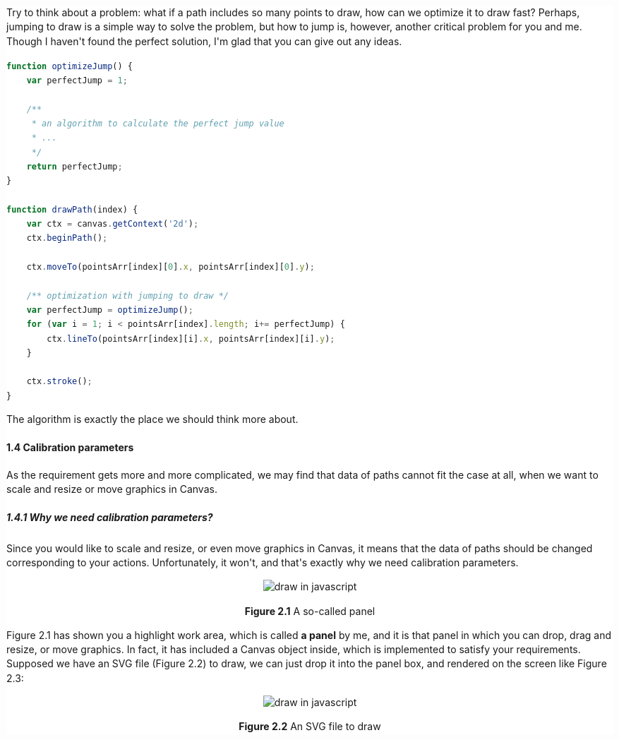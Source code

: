 Try to think about a problem: what if a path includes so many points to draw, how can we optimize it to draw fast? Perhaps, jumping to draw is a simple way to solve the problem, but how to jump is, however, another critical problem for you and me. Though I haven't found the perfect solution, I'm glad that you can give out any ideas.

```js
function optimizeJump() {
    var perfectJump = 1;

    /**
     * an algorithm to calculate the perfect jump value
     * ...
     */
    return perfectJump;
}

function drawPath(index) {
    var ctx = canvas.getContext('2d');
    ctx.beginPath();

    ctx.moveTo(pointsArr[index][0].x, pointsArr[index][0].y);

    /** optimization with jumping to draw */
    var perfectJump = optimizeJump();
    for (var i = 1; i < pointsArr[index].length; i+= perfectJump) {
        ctx.lineTo(pointsArr[index][i].x, pointsArr[index][i].y);
    }

    ctx.stroke();
}
```

The algorithm is exactly the place we should think more about.

#### 1.4 Calibration parameters

As the requirement gets more and more complicated, we may find that data of paths cannot fit the case at all, when we want to scale and resize or move graphics in Canvas.

##### **1.4.1 Why we need calibration parameters?**

Since you would like to scale and resize, or even move graphics in Canvas, it means that the data of paths should be changed corresponding to your actions. Unfortunately, it won't, and that's exactly why we need calibration parameters.

<p align="center"><img width="70%" src="./panel.png" alt="draw in javascript" /></p>
<p align="center"><strong>Figure 2.1</strong> A so-called panel</p>

Figure 2.1 has shown you a highlight work area, which is called **a panel** by me, and it is that panel in which you can drop, drag and resize, or move graphics. In fact, it has included a Canvas object inside, which is implemented to satisfy your requirements. Supposed we have an SVG file (Figure 2.2) to draw, we can just drop it into the panel box, and rendered on the screen like Figure 2.3:

<p align="center"><img width="50%" src="./example.svg" alt="draw in javascript" /></p>
<p align="center"><strong>Figure 2.2</strong> An SVG file to draw</p>
